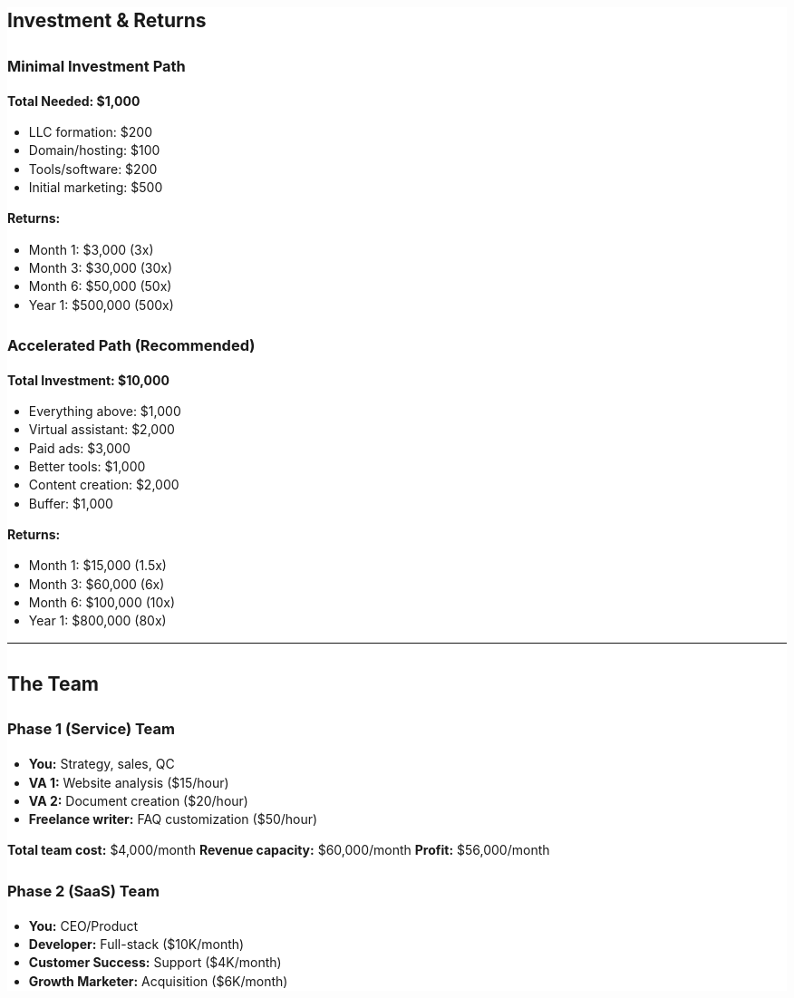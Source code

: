 
## Investment & Returns

### Minimal Investment Path
**Total Needed: $1,000**
- LLC formation: $200
- Domain/hosting: $100
- Tools/software: $200
- Initial marketing: $500

**Returns:**
- Month 1: $3,000 (3x)
- Month 3: $30,000 (30x)
- Month 6: $50,000 (50x)
- Year 1: $500,000 (500x)

### Accelerated Path (Recommended)
**Total Investment: $10,000**
- Everything above: $1,000
- Virtual assistant: $2,000
- Paid ads: $3,000
- Better tools: $1,000
- Content creation: $2,000
- Buffer: $1,000

**Returns:**
- Month 1: $15,000 (1.5x)
- Month 3: $60,000 (6x)
- Month 6: $100,000 (10x)
- Year 1: $800,000 (80x)

---

## The Team

### Phase 1 (Service) Team
- **You:** Strategy, sales, QC
- **VA 1:** Website analysis ($15/hour)
- **VA 2:** Document creation ($20/hour)
- **Freelance writer:** FAQ customization ($50/hour)

**Total team cost:** $4,000/month
**Revenue capacity:** $60,000/month
**Profit:** $56,000/month

### Phase 2 (SaaS) Team
- **You:** CEO/Product
- **Developer:** Full-stack ($10K/month)
- **Customer Success:** Support ($4K/month)
- **Growth Marketer:** Acquisition ($6K/month)
